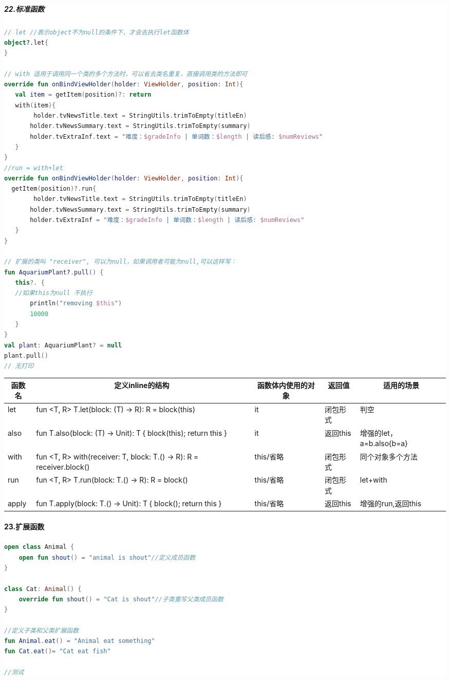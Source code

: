 ##### 22.标准函数

```kotlin
// let //表示object不为null的条件下，才会去执行let函数体
object?.let{
}

// with 适用于调用同一个类的多个方法时，可以省去类名重复，直接调用类的方法即可
override fun onBindViewHolder(holder: ViewHolder, position: Int){
   val item = getItem(position)?: return
   with(item){
      	holder.tvNewsTitle.text = StringUtils.trimToEmpty(titleEn)
	   holder.tvNewsSummary.text = StringUtils.trimToEmpty(summary)
	   holder.tvExtraInf.text = "难度：$gradeInfo | 单词数：$length | 读后感: $numReviews"
   }
}
//run = with+let
override fun onBindViewHolder(holder: ViewHolder, position: Int){
  getItem(position)?.run{
      	holder.tvNewsTitle.text = StringUtils.trimToEmpty(titleEn)
	   holder.tvNewsSummary.text = StringUtils.trimToEmpty(summary)
	   holder.tvExtraInf = "难度：$gradeInfo | 单词数：$length | 读后感: $numReviews"
   }
}

// 扩展的类叫 "receiver", 可以为null，如果调用者可能为null,可以这样写：
fun AquariumPlant?.pull() {
   this?. {
   //如果this为null 不执行
       println("removing $this")
       10000
   }
}
val plant: AquariumPlant? = null
plant.pull()
// 无打印
```
| **函数名** | **定义inline的结构**                                         | **函数体内使用的对象** | **返回值** | **适用的场景**           |
| ---------- | ------------------------------------------------------------ | ---------------------- | ---------- | ------------------------ |
| let        | fun <T, R> T.let(block: (T) -> R): R = block(this)           | it                     | 闭包形式   | 判空                     |
| also       | fun T.also(block: (T) -> Unit): T { block(this); return this } | it                     | 返回this   | 增强的let，a=b.also{b=a} |
| with       | fun <T, R> with(receiver: T, block: T.() -> R): R = receiver.block() | this/省略              | 闭包形式   | 同个对象多个方法         |
| run        | fun <T, R> T.run(block: T.() -> R): R = block()              | this/省略              | 闭包形式   | let+with                 |
| apply      | fun T.apply(block: T.() -> Unit): T { block(); return this } | this/省略              | 返回this   | 增强的run,返回this       |

#### 23.扩展函数

```kotlin
open class Animal {
    open fun shout() = "animal is shout"//定义成员函数
}

class Cat: Animal() {
    override fun shout() = "Cat is shout"//子类重写父类成员函数
}

//定义子类和父类扩展函数
fun Animal.eat() = "Animal eat something"
fun Cat.eat()= "Cat eat fish"

//测试
```